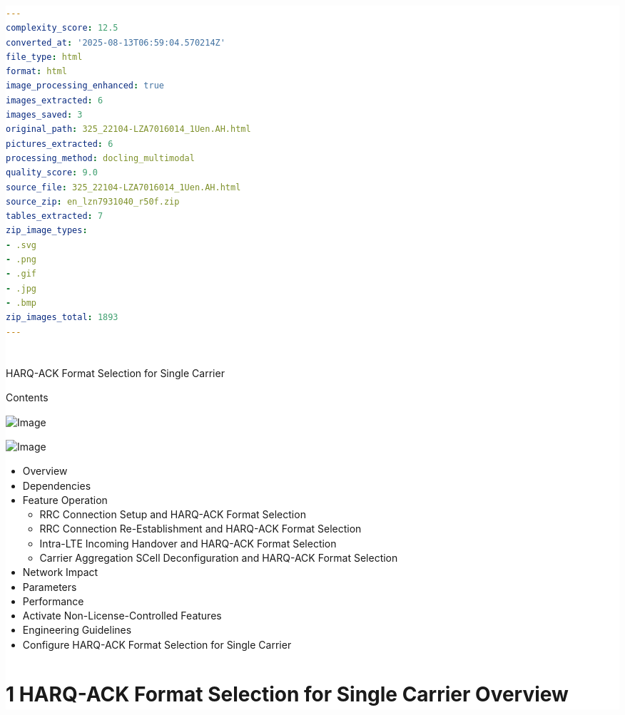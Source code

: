 ```yaml
---
complexity_score: 12.5
converted_at: '2025-08-13T06:59:04.570214Z'
file_type: html
format: html
image_processing_enhanced: true
images_extracted: 6
images_saved: 3
original_path: 325_22104-LZA7016014_1Uen.AH.html
pictures_extracted: 6
processing_method: docling_multimodal
quality_score: 9.0
source_file: 325_22104-LZA7016014_1Uen.AH.html
source_zip: en_lzn7931040_r50f.zip
tables_extracted: 7
zip_image_types:
- .svg
- .png
- .gif
- .jpg
- .bmp
zip_images_total: 1893
---
```


# 

HARQ-ACK Format Selection for Single Carrier

Contents

![Image](../images/325_22104-LZA7016014_1Uen.AH/additional_3_CP.png)

![Image](../images/325_22104-LZA7016014_1Uen.AH/additional_3_CP.png)

- Overview
- Dependencies
- Feature Operation
    - RRC Connection Setup and HARQ-ACK Format Selection
    - RRC Connection Re-Establishment and HARQ-ACK Format Selection
    - Intra-LTE Incoming Handover and HARQ-ACK Format Selection
    - Carrier Aggregation SCell Deconfiguration and HARQ-ACK Format Selection
- Network Impact
- Parameters
- Performance
- Activate Non-License-Controlled Features
- Engineering Guidelines
- Configure HARQ-ACK Format Selection for Single Carrier

# 1 HARQ-ACK Format Selection for Single Carrier Overview
